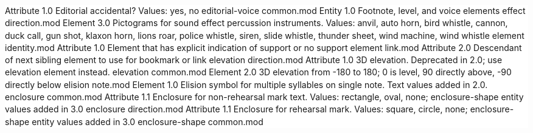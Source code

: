 <td>Attribute</td>
<td style="width: 60px;">1.0</td>
<td>Editorial accidental? Values: yes, no</td>
</tr><tr class="even">
<td>editorial-voice</td>
<td>common.mod</td>
<td>Entity</td>
<td style="width: 60px;">1.0</td>
<td>Footnote, level, and voice elements</td>
</tr><tr class="odd">
<td>effect</td>
<td>direction.mod</td>
<td>Element</td>
<td style="width: 60px;">3.0</td>
<td>Pictograms for sound effect percussion instruments. Values: anvil, auto horn, bird whistle, cannon, duck call, gun shot, klaxon horn, lions roar, police whistle, siren, slide whistle, thunder sheet, wind machine, wind whistle</td>
</tr><tr class="even">
<td>element</td>
<td>identity.mod</td>
<td>Attribute</td>
<td style="width: 60px;">1.0</td>
<td>Element that has explicit indication of support or no support</td>
</tr><tr class="odd">
<td>element</td>
<td>link.mod</td>
<td>Attribute</td>
<td style="width: 60px;">2.0</td>
<td>Descendant of next sibling element to use for bookmark or link</td>
</tr><tr class="even">
<td>elevation</td>
<td>direction.mod</td>
<td>Attribute</td>
<td style="width: 60px;">1.0</td>
<td>3D elevation. Deprecated in 2.0; use elevation element instead.</td>
</tr><tr class="odd">
<td>elevation</td>
<td>common.mod</td>
<td>Element</td>
<td style="width: 60px;">2.0</td>
<td>3D elevation from -180 to 180; 0 is level, 90 directly above, -90 directly below</td>
</tr><tr class="even">
<td>elision</td>
<td>note.mod</td>
<td>Element</td>
<td style="width: 60px;">1.0</td>
<td>Elision symbol for multiple syllables on single note. Text values added in 2.0.</td>
</tr><tr class="odd">
<td>enclosure</td>
<td>common.mod</td>
<td>Attribute</td>
<td style="width: 60px;">1.1</td>
<td>Enclosure for non-rehearsal mark text. Values: rectangle, oval, none; enclosure-shape entity values added in 3.0</td>
</tr><tr class="even">
<td>enclosure</td>
<td>direction.mod</td>
<td>Attribute</td>
<td style="width: 60px;">1.1</td>
<td>Enclosure for rehearsal mark. Values: square, circle, none; enclosure-shape entity values added in 3.0</td>
</tr><tr class="odd">
<td>enclosure-shape</td>
<td>common.mod</td>